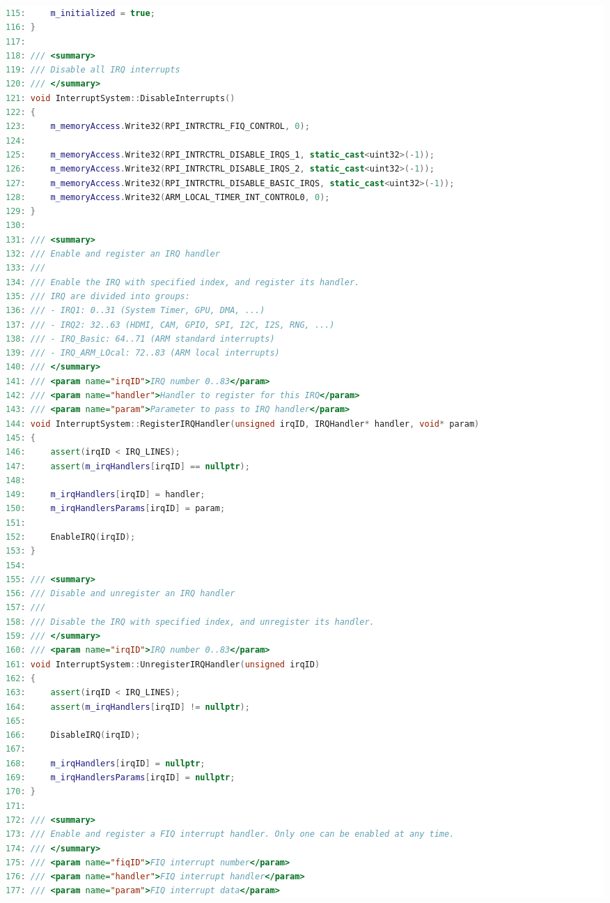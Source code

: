 ```cpp
115:     m_initialized = true;
116: }
117: 
118: /// <summary>
119: /// Disable all IRQ interrupts
120: /// </summary>
121: void InterruptSystem::DisableInterrupts()
122: {
123:     m_memoryAccess.Write32(RPI_INTRCTRL_FIQ_CONTROL, 0);
124: 
125:     m_memoryAccess.Write32(RPI_INTRCTRL_DISABLE_IRQS_1, static_cast<uint32>(-1));
126:     m_memoryAccess.Write32(RPI_INTRCTRL_DISABLE_IRQS_2, static_cast<uint32>(-1));
127:     m_memoryAccess.Write32(RPI_INTRCTRL_DISABLE_BASIC_IRQS, static_cast<uint32>(-1));
128:     m_memoryAccess.Write32(ARM_LOCAL_TIMER_INT_CONTROL0, 0);
129: }
130: 
131: /// <summary>
132: /// Enable and register an IRQ handler
133: /// 
134: /// Enable the IRQ with specified index, and register its handler.
135: /// IRQ are divided into groups:
136: /// - IRQ1: 0..31 (System Timer, GPU, DMA, ...)
137: /// - IRQ2: 32..63 (HDMI, CAM, GPIO, SPI, I2C, I2S, RNG, ...)
138: /// - IRQ_Basic: 64..71 (ARM standard interrupts)
139: /// - IRQ_ARM_LOcal: 72..83 (ARM local interrupts)
140: /// </summary>
141: /// <param name="irqID">IRQ number 0..83</param>
142: /// <param name="handler">Handler to register for this IRQ</param>
143: /// <param name="param">Parameter to pass to IRQ handler</param>
144: void InterruptSystem::RegisterIRQHandler(unsigned irqID, IRQHandler* handler, void* param)
145: {
146:     assert(irqID < IRQ_LINES);
147:     assert(m_irqHandlers[irqID] == nullptr);
148: 
149:     m_irqHandlers[irqID] = handler;
150:     m_irqHandlersParams[irqID] = param;
151: 
152:     EnableIRQ(irqID);
153: }
154: 
155: /// <summary>
156: /// Disable and unregister an IRQ handler
157: /// 
158: /// Disable the IRQ with specified index, and unregister its handler.
159: /// </summary>
160: /// <param name="irqID">IRQ number 0..83</param>
161: void InterruptSystem::UnregisterIRQHandler(unsigned irqID)
162: {
163:     assert(irqID < IRQ_LINES);
164:     assert(m_irqHandlers[irqID] != nullptr);
165: 
166:     DisableIRQ(irqID);
167: 
168:     m_irqHandlers[irqID] = nullptr;
169:     m_irqHandlersParams[irqID] = nullptr;
170: }
171: 
172: /// <summary>
173: /// Enable and register a FIQ interrupt handler. Only one can be enabled at any time.
174: /// </summary>
175: /// <param name="fiqID">FIQ interrupt number</param>
176: /// <param name="handler">FIQ interrupt handler</param>
177: /// <param name="param">FIQ interrupt data</param>
```